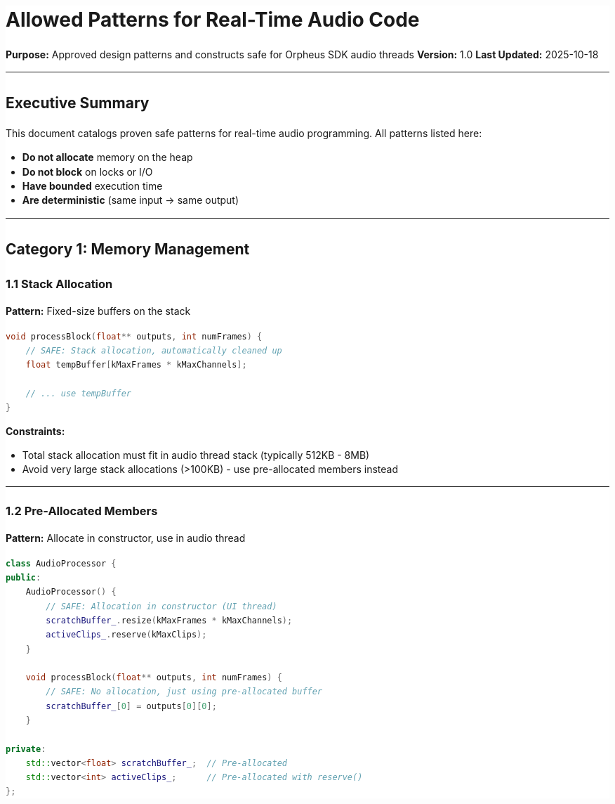 # Allowed Patterns for Real-Time Audio Code

**Purpose:** Approved design patterns and constructs safe for Orpheus SDK audio threads
**Version:** 1.0
**Last Updated:** 2025-10-18

---

## Executive Summary

This document catalogs proven safe patterns for real-time audio programming. All patterns listed here:

- **Do not allocate** memory on the heap
- **Do not block** on locks or I/O
- **Have bounded** execution time
- **Are deterministic** (same input → same output)

---

## Category 1: Memory Management

### 1.1 Stack Allocation

**Pattern:** Fixed-size buffers on the stack

```cpp
void processBlock(float** outputs, int numFrames) {
    // SAFE: Stack allocation, automatically cleaned up
    float tempBuffer[kMaxFrames * kMaxChannels];

    // ... use tempBuffer
}
```

**Constraints:**

- Total stack allocation must fit in audio thread stack (typically 512KB - 8MB)
- Avoid very large stack allocations (>100KB) - use pre-allocated members instead

---

### 1.2 Pre-Allocated Members

**Pattern:** Allocate in constructor, use in audio thread

```cpp
class AudioProcessor {
public:
    AudioProcessor() {
        // SAFE: Allocation in constructor (UI thread)
        scratchBuffer_.resize(kMaxFrames * kMaxChannels);
        activeClips_.reserve(kMaxClips);
    }

    void processBlock(float** outputs, int numFrames) {
        // SAFE: No allocation, just using pre-allocated buffer
        scratchBuffer_[0] = outputs[0][0];
    }

private:
    std::vector<float> scratchBuffer_;  // Pre-allocated
    std::vector<int> activeClips_;      // Pre-allocated with reserve()
};
```
